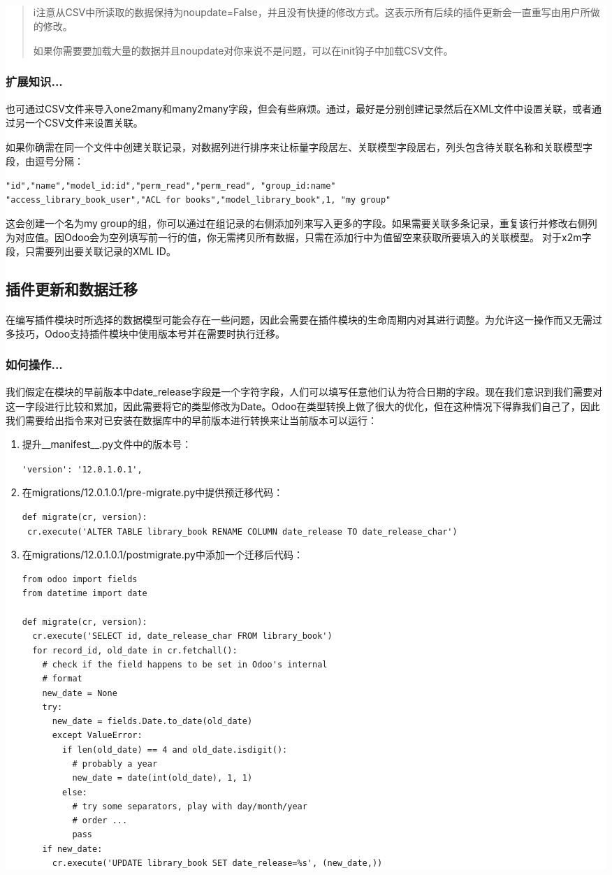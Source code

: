> ℹ️注意从CSV中所读取的数据保持为noupdate=False，并且没有快捷的修改方式。这表示所有后续的插件更新会一直重写由用户所做的修改。
>
> 如果你需要要加载大量的数据并且noupdate对你来说不是问题，可以在init钩子中加载CSV文件。

### 扩展知识...

也可通过CSV文件来导入one2many和many2many字段，但会有些麻烦。通过，最好是分别创建记录然后在XML文件中设置关联，或者通过另一个CSV文件来设置关联。

如果你确需在同一个文件中创建关联记录，对数据列进行排序来让标量字段居左、关联模型字段居右，列头包含待关联名称和关联模型字段，由逗号分隔：

```
"id","name","model_id:id","perm_read","perm_read", "group_id:name"
"access_library_book_user","ACL for books","model_library_book",1, "my group"
```

这会创建一个名为my group的组，你可以通过在组记录的右侧添加列来写入更多的字段。如果需要关联多条记录，重复该行并修改右侧列为对应值。因Odoo会为空列填写前一行的值，你无需拷贝所有数据，只需在添加行中为值留空来获取所要填入的关联模型。
对于x2m字段，只需要列出要关联记录的XML ID。

## 插件更新和数据迁移

在编写插件模块时所选择的数据模型可能会存在一些问题，因此会需要在插件模块的生命周期内对其进行调整。为允许这一操作而又无需过多技巧，Odoo支持插件模块中使用版本号并在需要时执行迁移。

### 如何操作...

我们假定在模块的早前版本中date_release字段是一个字符字段，人们可以填写任意他们认为符合日期的字段。现在我们意识到我们需要对这一字段进行比较和累加，因此需要将它的类型修改为Date。Odoo在类型转换上做了很大的优化，但在这种情况下得靠我们自己了，因此我们需要给出指令来对已安装在数据库中的早前版本进行转换来让当前版本可以运行：

1. 提升__manifest__.py文件中的版本号：

   ```
   'version': '12.0.1.0.1',
   ```

2. 在migrations/12.0.1.0.1/pre-migrate.py中提供预迁移代码：

   ```
   def migrate(cr, version):
    cr.execute('ALTER TABLE library_book RENAME COLUMN date_release TO date_release_char')
   ```

3. 在migrations/12.0.1.0.1/postmigrate.py中添加一个迁移后代码：

   ```
   from odoo import fields
   from datetime import date
   
   def migrate(cr, version):
     cr.execute('SELECT id, date_release_char FROM library_book')
     for record_id, old_date in cr.fetchall():
       # check if the field happens to be set in Odoo's internal
       # format
       new_date = None
       try:
         new_date = fields.Date.to_date(old_date)
         except ValueError:
           if len(old_date) == 4 and old_date.isdigit():
             # probably a year
             new_date = date(int(old_date), 1, 1)
           else:
             # try some separators, play with day/month/year
             # order ...
             pass
       if new_date:
         cr.execute('UPDATE library_book SET date_release=%s', (new_date,))
   ```
